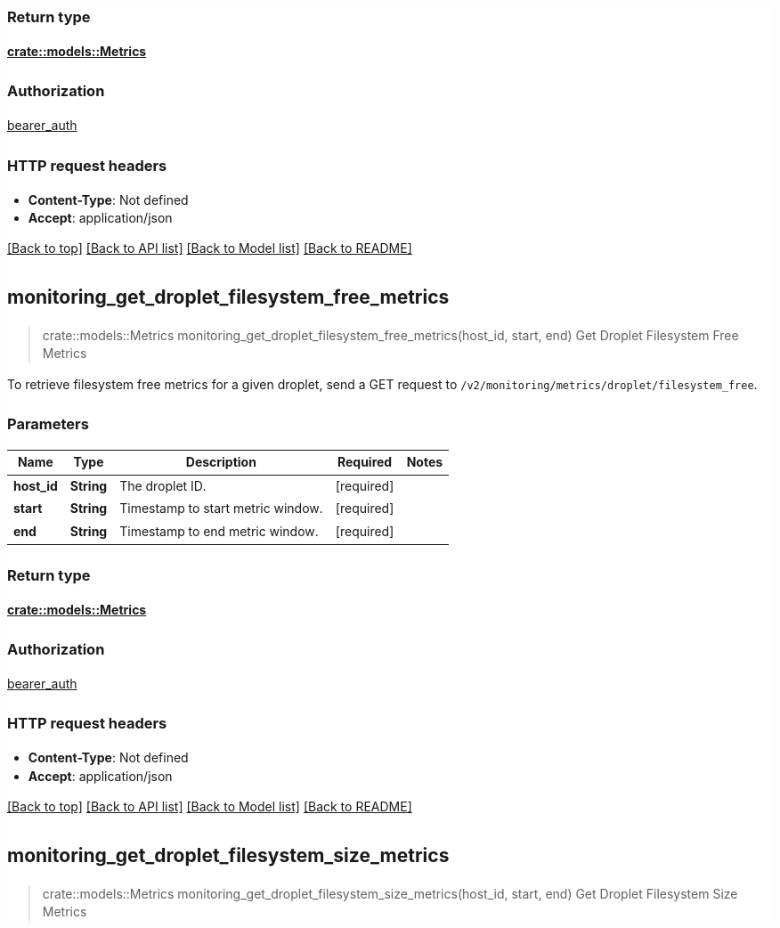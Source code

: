 ### Return type

[**crate::models::Metrics**](metrics.md)

### Authorization

[bearer_auth](../README.md#bearer_auth)

### HTTP request headers

- **Content-Type**: Not defined
- **Accept**: application/json

[[Back to top]](#) [[Back to API list]](../README.md#documentation-for-api-endpoints) [[Back to Model list]](../README.md#documentation-for-models) [[Back to README]](../README.md)


## monitoring_get_droplet_filesystem_free_metrics

> crate::models::Metrics monitoring_get_droplet_filesystem_free_metrics(host_id, start, end)
Get Droplet Filesystem Free Metrics

To retrieve filesystem free metrics for a given droplet, send a GET request to `/v2/monitoring/metrics/droplet/filesystem_free`.

### Parameters


Name | Type | Description  | Required | Notes
------------- | ------------- | ------------- | ------------- | -------------
**host_id** | **String** | The droplet ID. | [required] |
**start** | **String** | Timestamp to start metric window. | [required] |
**end** | **String** | Timestamp to end metric window. | [required] |

### Return type

[**crate::models::Metrics**](metrics.md)

### Authorization

[bearer_auth](../README.md#bearer_auth)

### HTTP request headers

- **Content-Type**: Not defined
- **Accept**: application/json

[[Back to top]](#) [[Back to API list]](../README.md#documentation-for-api-endpoints) [[Back to Model list]](../README.md#documentation-for-models) [[Back to README]](../README.md)


## monitoring_get_droplet_filesystem_size_metrics

> crate::models::Metrics monitoring_get_droplet_filesystem_size_metrics(host_id, start, end)
Get Droplet Filesystem Size Metrics
